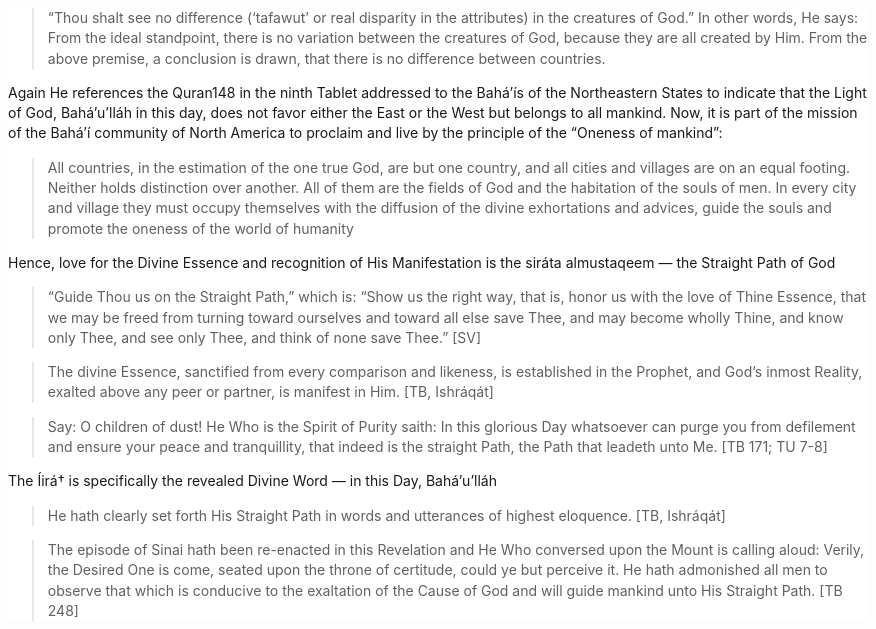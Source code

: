 > “Thou shalt see no difference (‘tafawut’ or real disparity
> in the attributes) in the creatures of God.” In other
> words, He says: From the ideal standpoint, there is no
> variation between the creatures of God, because they are
> all created by Him. From the above premise, a
> conclusion is drawn, that there is no difference between
> countries.

Again He references the Quran148 in the ninth Tablet
addressed to the Bahá’ís of the Northeastern States to indicate
that the Light of God, Bahá’u’lláh in this day, does not favor
either the East or the West but belongs to all mankind. Now, it
is part of the mission of the Bahá’í community of North
America to proclaim and live by the principle of the “Oneness
of mankind”:

> All countries, in the estimation of the one true God, are
> but one country, and all cities and villages are on an
> equal footing. Neither holds distinction over another.
> All of them are the fields of God and the habitation of
> the souls of men.
> In every city and village they must occupy themselves
> with the diffusion of the divine exhortations and
> advices, guide the souls and promote the oneness of the
> world of humanity

Hence, love for the Divine Essence and recognition
of His Manifestation is the siráta almustaqeem — the
Straight Path of God

> “Guide Thou us on the Straight Path,” which is: “Show
> us the right way, that is, honor us with the love of Thine
> Essence, that we may be freed from turning toward
> ourselves and toward all else save Thee, and may become
> wholly Thine, and know only Thee, and see only Thee,
> and think of none save Thee.” [SV]

> The divine Essence, sanctified from every comparison
> and likeness, is established in the Prophet, and God’s
> inmost Reality, exalted above any peer or partner, is
> manifest in Him. [TB, Ishráqát]

> Say: O children of dust! He Who is the Spirit of Purity
> saith: In this glorious Day whatsoever can purge you
> from defilement and ensure your peace and tranquillity,
> that indeed is the straight Path, the Path that leadeth
> unto Me. [TB 171; TU 7-8]

The Íirá† is specifically the revealed Divine Word —
in this Day, Bahá’u’lláh

> He hath clearly set forth His Straight Path in words and
> utterances of highest eloquence. [TB, Ishráqát]

> The episode of Sinai hath been re-enacted in this
> Revelation and He Who conversed upon the Mount is
> calling aloud: Verily, the Desired One is come, seated
> upon the throne of certitude, could ye but perceive it.
> He hath admonished all men to observe that which is
> conducive to the exaltation of the Cause of God and
> will guide mankind unto His Straight Path. [TB 248]
